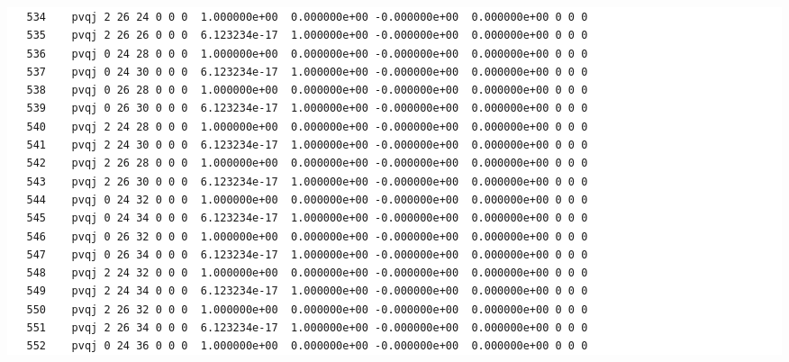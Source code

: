        534    pvqj 2 26 24 0 0 0  1.000000e+00  0.000000e+00 -0.000000e+00  0.000000e+00 0 0 0
       535    pvqj 2 26 26 0 0 0  6.123234e-17  1.000000e+00 -0.000000e+00  0.000000e+00 0 0 0
       536    pvqj 0 24 28 0 0 0  1.000000e+00  0.000000e+00 -0.000000e+00  0.000000e+00 0 0 0
       537    pvqj 0 24 30 0 0 0  6.123234e-17  1.000000e+00 -0.000000e+00  0.000000e+00 0 0 0
       538    pvqj 0 26 28 0 0 0  1.000000e+00  0.000000e+00 -0.000000e+00  0.000000e+00 0 0 0
       539    pvqj 0 26 30 0 0 0  6.123234e-17  1.000000e+00 -0.000000e+00  0.000000e+00 0 0 0
       540    pvqj 2 24 28 0 0 0  1.000000e+00  0.000000e+00 -0.000000e+00  0.000000e+00 0 0 0
       541    pvqj 2 24 30 0 0 0  6.123234e-17  1.000000e+00 -0.000000e+00  0.000000e+00 0 0 0
       542    pvqj 2 26 28 0 0 0  1.000000e+00  0.000000e+00 -0.000000e+00  0.000000e+00 0 0 0
       543    pvqj 2 26 30 0 0 0  6.123234e-17  1.000000e+00 -0.000000e+00  0.000000e+00 0 0 0
       544    pvqj 0 24 32 0 0 0  1.000000e+00  0.000000e+00 -0.000000e+00  0.000000e+00 0 0 0
       545    pvqj 0 24 34 0 0 0  6.123234e-17  1.000000e+00 -0.000000e+00  0.000000e+00 0 0 0
       546    pvqj 0 26 32 0 0 0  1.000000e+00  0.000000e+00 -0.000000e+00  0.000000e+00 0 0 0
       547    pvqj 0 26 34 0 0 0  6.123234e-17  1.000000e+00 -0.000000e+00  0.000000e+00 0 0 0
       548    pvqj 2 24 32 0 0 0  1.000000e+00  0.000000e+00 -0.000000e+00  0.000000e+00 0 0 0
       549    pvqj 2 24 34 0 0 0  6.123234e-17  1.000000e+00 -0.000000e+00  0.000000e+00 0 0 0
       550    pvqj 2 26 32 0 0 0  1.000000e+00  0.000000e+00 -0.000000e+00  0.000000e+00 0 0 0
       551    pvqj 2 26 34 0 0 0  6.123234e-17  1.000000e+00 -0.000000e+00  0.000000e+00 0 0 0
       552    pvqj 0 24 36 0 0 0  1.000000e+00  0.000000e+00 -0.000000e+00  0.000000e+00 0 0 0

